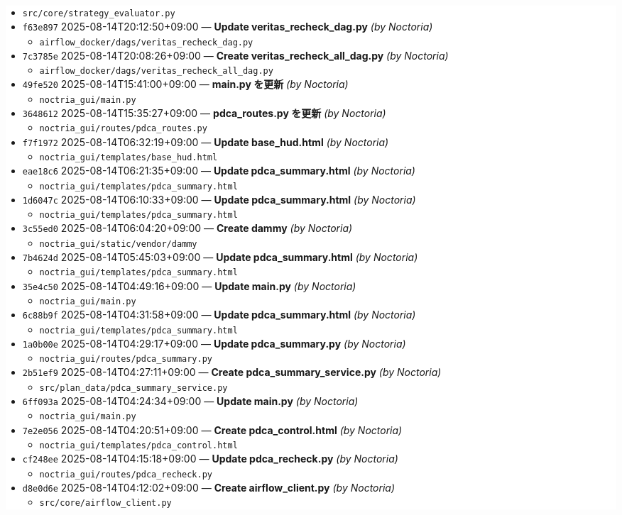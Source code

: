   - `src/core/strategy_evaluator.py`
- `f63e897` 2025-08-14T20:12:50+09:00 — **Update veritas_recheck_dag.py** _(by Noctoria)_
  - `airflow_docker/dags/veritas_recheck_dag.py`
- `7c3785e` 2025-08-14T20:08:26+09:00 — **Create veritas_recheck_all_dag.py** _(by Noctoria)_
  - `airflow_docker/dags/veritas_recheck_all_dag.py`
- `49fe520` 2025-08-14T15:41:00+09:00 — **main.py を更新** _(by Noctoria)_
  - `noctria_gui/main.py`
- `3648612` 2025-08-14T15:35:27+09:00 — **pdca_routes.py を更新** _(by Noctoria)_
  - `noctria_gui/routes/pdca_routes.py`
- `f7f1972` 2025-08-14T06:32:19+09:00 — **Update base_hud.html** _(by Noctoria)_
  - `noctria_gui/templates/base_hud.html`
- `eae18c6` 2025-08-14T06:21:35+09:00 — **Update pdca_summary.html** _(by Noctoria)_
  - `noctria_gui/templates/pdca_summary.html`
- `1d6047c` 2025-08-14T06:10:33+09:00 — **Update pdca_summary.html** _(by Noctoria)_
  - `noctria_gui/templates/pdca_summary.html`
- `3c55ed0` 2025-08-14T06:04:20+09:00 — **Create dammy** _(by Noctoria)_
  - `noctria_gui/static/vendor/dammy`
- `7b4624d` 2025-08-14T05:45:03+09:00 — **Update pdca_summary.html** _(by Noctoria)_
  - `noctria_gui/templates/pdca_summary.html`
- `35e4c50` 2025-08-14T04:49:16+09:00 — **Update main.py** _(by Noctoria)_
  - `noctria_gui/main.py`
- `6c88b9f` 2025-08-14T04:31:58+09:00 — **Update pdca_summary.html** _(by Noctoria)_
  - `noctria_gui/templates/pdca_summary.html`
- `1a0b00e` 2025-08-14T04:29:17+09:00 — **Update pdca_summary.py** _(by Noctoria)_
  - `noctria_gui/routes/pdca_summary.py`
- `2b51ef9` 2025-08-14T04:27:11+09:00 — **Create pdca_summary_service.py** _(by Noctoria)_
  - `src/plan_data/pdca_summary_service.py`
- `6ff093a` 2025-08-14T04:24:34+09:00 — **Update main.py** _(by Noctoria)_
  - `noctria_gui/main.py`
- `7e2e056` 2025-08-14T04:20:51+09:00 — **Create pdca_control.html** _(by Noctoria)_
  - `noctria_gui/templates/pdca_control.html`
- `cf248ee` 2025-08-14T04:15:18+09:00 — **Update pdca_recheck.py** _(by Noctoria)_
  - `noctria_gui/routes/pdca_recheck.py`
- `d8e0d6e` 2025-08-14T04:12:02+09:00 — **Create airflow_client.py** _(by Noctoria)_
  - `src/core/airflow_client.py`


